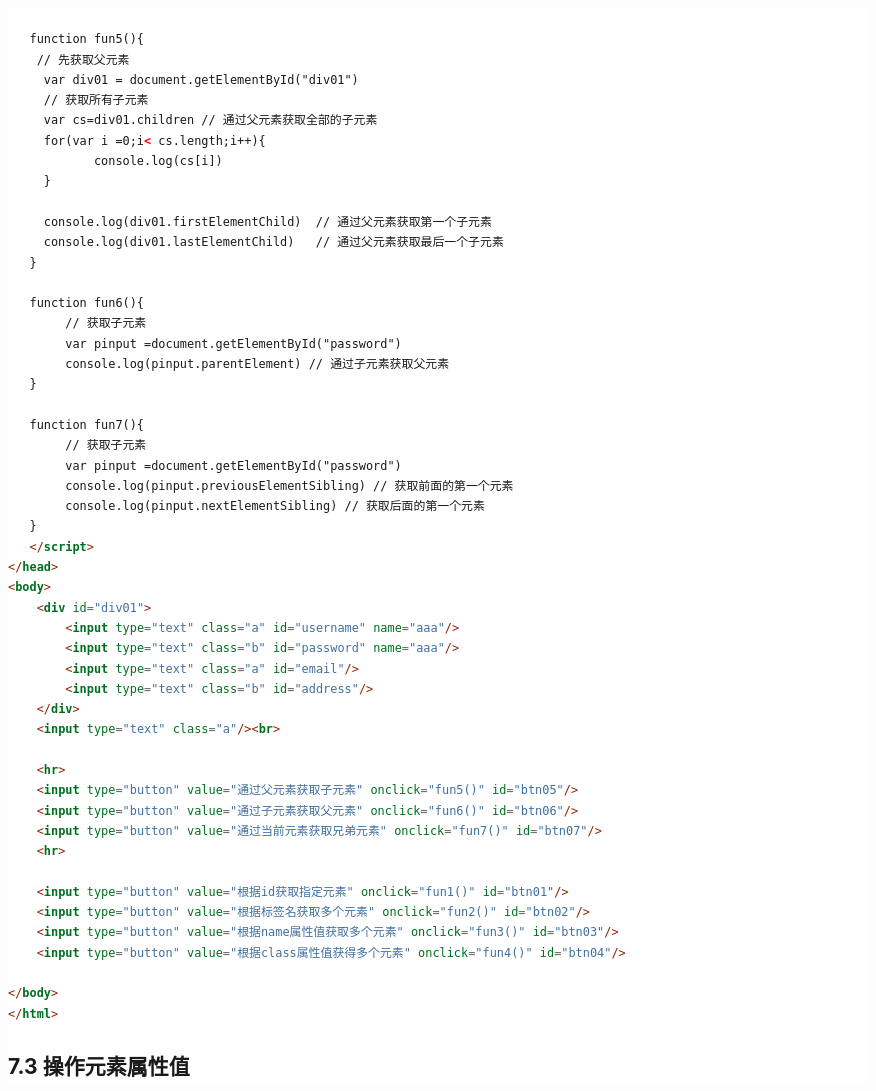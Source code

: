 ```html

   function fun5(){
    // 先获取父元素
     var div01 = document.getElementById("div01")
     // 获取所有子元素
     var cs=div01.children // 通过父元素获取全部的子元素
     for(var i =0;i< cs.length;i++){
            console.log(cs[i])
     }

     console.log(div01.firstElementChild)  // 通过父元素获取第一个子元素
     console.log(div01.lastElementChild)   // 通过父元素获取最后一个子元素
   }

   function fun6(){
        // 获取子元素
        var pinput =document.getElementById("password")
        console.log(pinput.parentElement) // 通过子元素获取父元素
   }

   function fun7(){
        // 获取子元素
        var pinput =document.getElementById("password")
        console.log(pinput.previousElementSibling) // 获取前面的第一个元素
        console.log(pinput.nextElementSibling) // 获取后面的第一个元素
   }
   </script>
</head>
<body>
    <div id="div01">
        <input type="text" class="a" id="username" name="aaa"/>
        <input type="text" class="b" id="password" name="aaa"/>
        <input type="text" class="a" id="email"/>
        <input type="text" class="b" id="address"/>
    </div>
    <input type="text" class="a"/><br>

    <hr>
    <input type="button" value="通过父元素获取子元素" onclick="fun5()" id="btn05"/>
    <input type="button" value="通过子元素获取父元素" onclick="fun6()" id="btn06"/>
    <input type="button" value="通过当前元素获取兄弟元素" onclick="fun7()" id="btn07"/>
    <hr>

    <input type="button" value="根据id获取指定元素" onclick="fun1()" id="btn01"/>
    <input type="button" value="根据标签名获取多个元素" onclick="fun2()" id="btn02"/>
    <input type="button" value="根据name属性值获取多个元素" onclick="fun3()" id="btn03"/>
    <input type="button" value="根据class属性值获得多个元素" onclick="fun4()" id="btn04"/>
    
</body>
</html>
```
## 7.3 操作元素属性值
